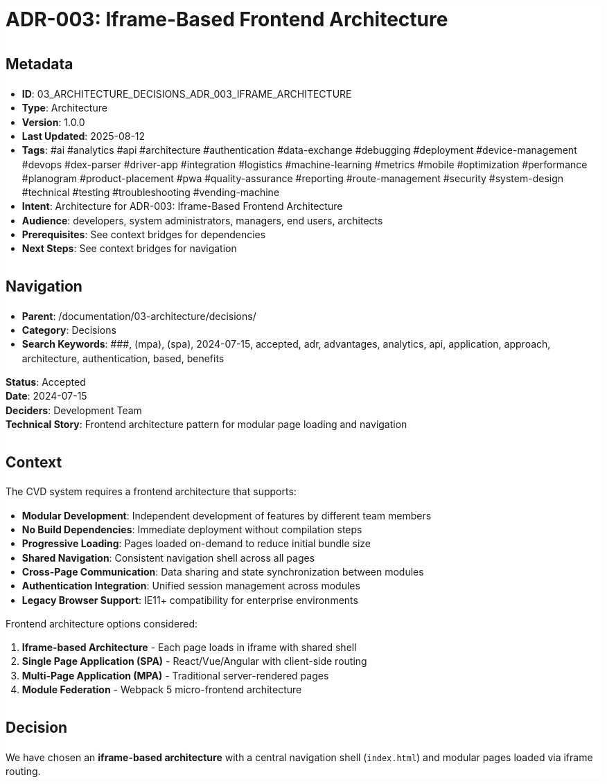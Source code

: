 # ADR-003: Iframe-Based Frontend Architecture


## Metadata
- **ID**: 03_ARCHITECTURE_DECISIONS_ADR_003_IFRAME_ARCHITECTURE
- **Type**: Architecture
- **Version**: 1.0.0
- **Last Updated**: 2025-08-12
- **Tags**: #ai #analytics #api #architecture #authentication #data-exchange #debugging #deployment #device-management #devops #dex-parser #driver-app #integration #logistics #machine-learning #metrics #mobile #optimization #performance #planogram #product-placement #pwa #quality-assurance #reporting #route-management #security #system-design #technical #testing #troubleshooting #vending-machine
- **Intent**: Architecture for ADR-003: Iframe-Based Frontend Architecture
- **Audience**: developers, system administrators, managers, end users, architects
- **Prerequisites**: See context bridges for dependencies
- **Next Steps**: See context bridges for navigation

## Navigation
- **Parent**: /documentation/03-architecture/decisions/
- **Category**: Decisions
- **Search Keywords**: ###, (mpa), (spa), 2024-07-15, accepted, adr, advantages, analytics, api, application, approach, architecture, authentication, based, benefits

**Status**: Accepted  
**Date**: 2024-07-15  
**Deciders**: Development Team  
**Technical Story**: Frontend architecture pattern for modular page loading and navigation

## Context

The CVD system requires a frontend architecture that supports:

- **Modular Development**: Independent development of features by different team members
- **No Build Dependencies**: Immediate deployment without compilation steps
- **Progressive Loading**: Pages loaded on-demand to reduce initial bundle size
- **Shared Navigation**: Consistent navigation shell across all pages
- **Cross-Page Communication**: Data sharing and state synchronization between modules
- **Authentication Integration**: Unified session management across modules
- **Legacy Browser Support**: IE11+ compatibility for enterprise environments

Frontend architecture options considered:

1. **Iframe-based Architecture** - Each page loads in iframe with shared shell
2. **Single Page Application (SPA)** - React/Vue/Angular with client-side routing
3. **Multi-Page Application (MPA)** - Traditional server-rendered pages
4. **Module Federation** - Webpack 5 micro-frontend architecture

## Decision

We have chosen an **iframe-based architecture** with a central navigation shell (`index.html`) and modular pages loaded via iframe routing.

